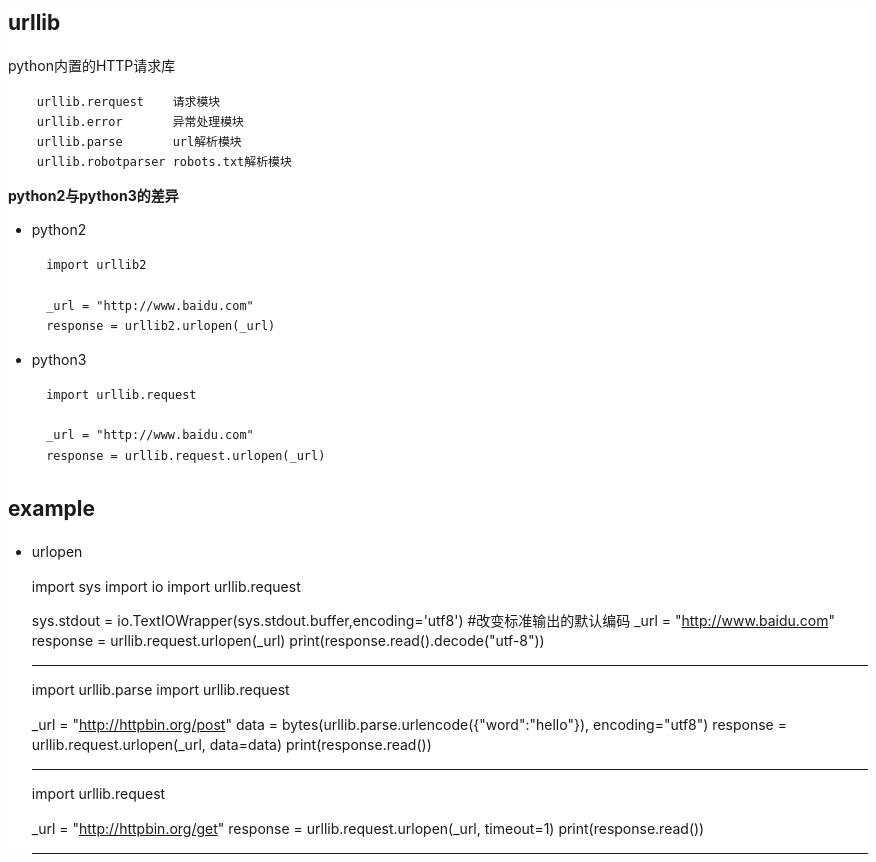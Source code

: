 ## urllib

python内置的HTTP请求库 <br>
        
        urllib.rerquest    请求模块
        urllib.error       异常处理模块
        urllib.parse       url解析模块
        urllib.robotparser robots.txt解析模块

**python2与python3的差异**

* python2

        import urllib2
        
        _url = "http://www.baidu.com"
        response = urllib2.urlopen(_url)

* python3

        import urllib.request
        
        _url = "http://www.baidu.com"
        response = urllib.request.urlopen(_url)

## example

* urlopen


    import sys
    import io
    import urllib.request

    sys.stdout = io.TextIOWrapper(sys.stdout.buffer,encoding='utf8') #改变标准输出的默认编码
    _url = "http://www.baidu.com"
    response = urllib.request.urlopen(_url)
    print(response.read().decode("utf-8"))
    
    -------------------------------------------------------------------------------

    import urllib.parse
    import urllib.request
    
    _url = "http://httpbin.org/post"
    data = bytes(urllib.parse.urlencode({"word":"hello"}), encoding="utf8")
    response = urllib.request.urlopen(_url, data=data)
    print(response.read())

    -------------------------------------------------------------------------------
    
    import urllib.request
    
    _url = "http://httpbin.org/get"
    response = urllib.request.urlopen(_url, timeout=1)
    print(response.read())

    -------------------------------------------------------------------------------
    
